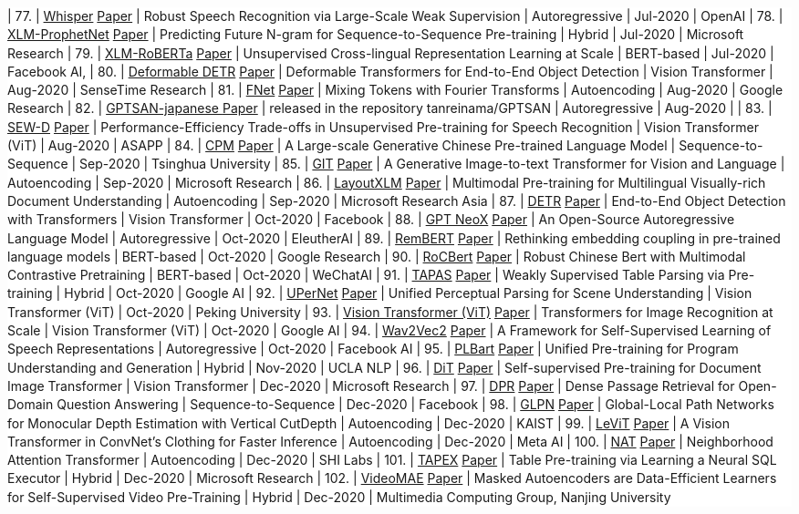 | 77. | [Whisper](https://huggingface.co/docs/transformers/model_doc/whisper) [Paper](https://cdn.openai.com/papers/whisper.pdf) | Robust Speech Recognition via Large-Scale Weak Supervision | Autoregressive | Jul-2020 | OpenAI
| 78. | [XLM-ProphetNet](https://huggingface.co/docs/transformers/model_doc/xlm-prophetnet) [Paper](https://arxiv.org/abs/2001.04063) | Predicting Future N-gram for Sequence-to-Sequence Pre-training | Hybrid | Jul-2020 | Microsoft Research
| 79. | [XLM-RoBERTa](https://huggingface.co/docs/transformers/model_doc/xlm-roberta) [Paper](https://arxiv.org/abs/1911.02116) | Unsupervised Cross-lingual Representation Learning at Scale | BERT-based | Jul-2020 | Facebook AI,
| 80. | [Deformable DETR](https://huggingface.co/docs/transformers/model_doc/deformable_detr) [Paper](https://arxiv.org/abs/2010.04159) | Deformable Transformers for End-to-End Object Detection | Vision Transformer | Aug-2020 | SenseTime Research
| 81. | [FNet](https://huggingface.co/docs/transformers/model_doc/fnet) [Paper](https://arxiv.org/abs/2105.03824) | Mixing Tokens with Fourier Transforms | Autoencoding | Aug-2020 | Google Research
| 82. | [GPTSAN-japanese ]() [Paper](https://github.com/tanreinama/GPTSAN/blob/main/report/model.md) | released in the repository tanreinama/GPTSAN | Autoregressive | Aug-2020 | 
| 83. | [SEW-D](https://huggingface.co/docs/transformers/model_doc/sew_d) [Paper](https://arxiv.org/abs/2109.06870) | Performance-Efficiency Trade-offs in Unsupervised Pre-training for Speech Recognition | Vision Transformer (ViT) | Aug-2020 | ASAPP
| 84. | [CPM](https://huggingface.co/docs/transformers/model_doc/cpm) [Paper](https://arxiv.org/abs/2012.00413) | A Large-scale Generative Chinese Pre-trained Language Model | Sequence-to-Sequence | Sep-2020 | Tsinghua University
| 85. | [GIT](https://huggingface.co/docs/transformers/model_doc/git) [Paper](https://arxiv.org/abs/2205.14100) | A Generative Image-to-text Transformer for Vision and Language | Autoencoding | Sep-2020 | Microsoft Research
| 86. | [LayoutXLM](https://huggingface.co/docs/transformers/model_doc/layoutxlm) [Paper](https://arxiv.org/abs/2104.08836) | Multimodal Pre-training for Multilingual Visually-rich Document Understanding | Autoencoding | Sep-2020 | Microsoft Research Asia
| 87. | [DETR](https://huggingface.co/docs/transformers/model_doc/detr) [Paper](https://arxiv.org/abs/2005.12872) | End-to-End Object Detection with Transformers | Vision Transformer | Oct-2020 | Facebook
| 88. | [GPT NeoX](https://huggingface.co/docs/transformers/model_doc/gpt_neox) [Paper](https://arxiv.org/abs/2204.06745) | An Open-Source Autoregressive Language Model | Autoregressive | Oct-2020 | EleutherAI
| 89. | [RemBERT](https://huggingface.co/docs/transformers/model_doc/rembert) [Paper](https://arxiv.org/abs/2003.13678) | Rethinking embedding coupling in pre-trained language models | BERT-based | Oct-2020 | Google Research
| 90. | [RoCBert](https://huggingface.co/docs/transformers/model_doc/roc_bert) [Paper](https://arxiv.org/abs/1904.01038) | Robust Chinese Bert with Multimodal Contrastive Pretraining | BERT-based | Oct-2020 | WeChatAI
| 91. | [TAPAS](https://huggingface.co/docs/transformers/model_doc/tapas) [Paper](https://arxiv.org/abs/2110.00061) | Weakly Supervised Table Parsing via Pre-training | Hybrid | Oct-2020 | Google AI
| 92. | [UPerNet](https://huggingface.co/docs/transformers/model_doc/upernet) [Paper](https://arxiv.org/abs/1807.10221) | Unified Perceptual Parsing for Scene Understanding | Vision Transformer (ViT) | Oct-2020 | Peking University
| 93. | [Vision Transformer (ViT)](https://huggingface.co/docs/transformers/model_doc/vit) [Paper](https://arxiv.org/abs/2010.11929) | Transformers for Image Recognition at Scale | Vision Transformer (ViT) | Oct-2020 | Google AI
| 94. | [Wav2Vec2](https://huggingface.co/docs/transformers/model_doc/wav2vec2) [Paper](https://arxiv.org/abs/2006.11477) | A Framework for Self-Supervised Learning of Speech Representations | Autoregressive | Oct-2020 | Facebook AI
| 95. | [PLBart](https://huggingface.co/docs/transformers/model_doc/plbart) [Paper](https://arxiv.org/abs/2210.03347) | Unified Pre-training for Program Understanding and Generation | Hybrid | Nov-2020 | UCLA NLP
| 96. | [DiT](https://huggingface.co/docs/transformers/model_doc/dit) [Paper](https://arxiv.org/abs/2203.02378) | Self-supervised Pre-training for Document Image Transformer | Vision Transformer | Dec-2020 | Microsoft Research
| 97. | [DPR](https://huggingface.co/docs/transformers/model_doc/dpr) [Paper](https://arxiv.org/abs/2004.04906) | Dense Passage Retrieval for Open-Domain Question Answering | Sequence-to-Sequence | Dec-2020 | Facebook
| 98. | [GLPN](https://huggingface.co/docs/transformers/model_doc/glpn) [Paper](https://arxiv.org/abs/2201.07436) | Global-Local Path Networks for Monocular Depth Estimation with Vertical CutDepth | Autoencoding | Dec-2020 | KAIST
| 99. | [LeViT](https://huggingface.co/docs/transformers/model_doc/levit) [Paper](https://arxiv.org/abs/2104.01136) | A Vision Transformer in ConvNet’s Clothing for Faster Inference | Autoencoding | Dec-2020 | Meta AI
| 100. | [NAT](https://huggingface.co/docs/transformers/model_doc/nat) [Paper](https://arxiv.org/abs/2206.12131) | Neighborhood Attention Transformer | Autoencoding | Dec-2020 | SHI Labs
| 101. | [TAPEX](https://huggingface.co/docs/transformers/model_doc/tapex) [Paper](https://arxiv.org/abs/2004.02349) | Table Pre-training via Learning a Neural SQL Executor | Hybrid | Dec-2020 | Microsoft Research
| 102. | [VideoMAE](https://huggingface.co/docs/transformers/model_doc/videomae) [Paper](https://arxiv.org/abs/2203.12602) | Masked Autoencoders are Data-Efficient Learners for Self-Supervised Video Pre-Training | Hybrid | Dec-2020 | Multimedia Computing Group, Nanjing University